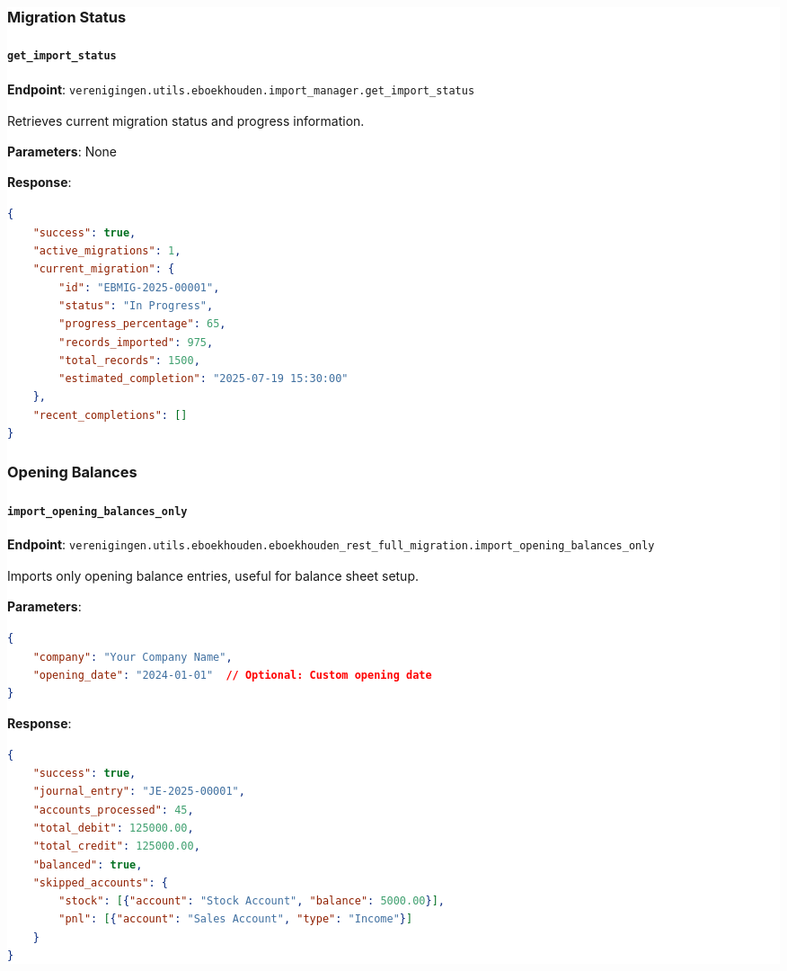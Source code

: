### Migration Status

#### `get_import_status`
**Endpoint**: `verenigingen.utils.eboekhouden.import_manager.get_import_status`

Retrieves current migration status and progress information.

**Parameters**: None

**Response**:
```json
{
    "success": true,
    "active_migrations": 1,
    "current_migration": {
        "id": "EBMIG-2025-00001",
        "status": "In Progress",
        "progress_percentage": 65,
        "records_imported": 975,
        "total_records": 1500,
        "estimated_completion": "2025-07-19 15:30:00"
    },
    "recent_completions": []
}
```

### Opening Balances

#### `import_opening_balances_only`
**Endpoint**: `verenigingen.utils.eboekhouden.eboekhouden_rest_full_migration.import_opening_balances_only`

Imports only opening balance entries, useful for balance sheet setup.

**Parameters**:
```json
{
    "company": "Your Company Name",
    "opening_date": "2024-01-01"  // Optional: Custom opening date
}
```

**Response**:
```json
{
    "success": true,
    "journal_entry": "JE-2025-00001",
    "accounts_processed": 45,
    "total_debit": 125000.00,
    "total_credit": 125000.00,
    "balanced": true,
    "skipped_accounts": {
        "stock": [{"account": "Stock Account", "balance": 5000.00}],
        "pnl": [{"account": "Sales Account", "type": "Income"}]
    }
}
```
